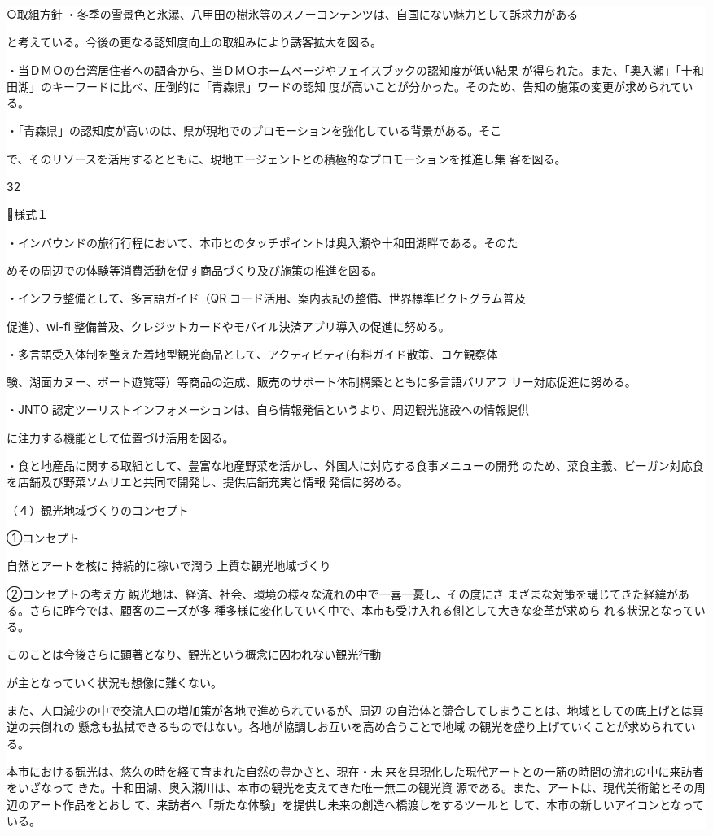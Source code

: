 ○取組方針
・冬季の雪景色と氷瀑、八甲田の樹氷等のスノーコンテンツは、自国にない魅力として訴求力がある

と考えている。今後の更なる認知度向上の取組みにより誘客拡大を図る。

・当ＤＭＯの台湾居住者への調査から、当ＤＭＯホームページやフェイスブックの認知度が低い結果
が得られた。また、「奥入瀬」「十和田湖」のキーワードに比べ、圧倒的に「青森県」ワードの認知
度が高いことが分かった。そのため、告知の施策の変更が求められている。

・「青森県」の認知度が高いのは、県が現地でのプロモーションを強化している背景がある。そこ

で、そのリソースを活用するとともに、現地エージェントとの積極的なプロモーションを推進し集
客を図る。

32

様式１

・インバウンドの旅行行程において、本市とのタッチポイントは奥入瀬や十和田湖畔である。そのた

めその周辺での体験等消費活動を促す商品づくり及び施策の推進を図る。

・インフラ整備として、多言語ガイド（QR コード活用、案内表記の整備、世界標準ピクトグラム普及

促進）、wi-fi 整備普及、クレジットカードやモバイル決済アプリ導入の促進に努める。

・多言語受入体制を整えた着地型観光商品として、アクティビティ(有料ガイド散策、コケ観察体

験、湖面カヌー、ボート遊覧等）等商品の造成、販売のサポート体制構築とともに多言語バリアフ
リー対応促進に努める。

・JNTO 認定ツーリストインフォメーションは、自ら情報発信というより、周辺観光施設への情報提供

に注力する機能として位置づけ活用を図る。

・食と地産品に関する取組として、豊富な地産野菜を活かし、外国人に対応する食事メニューの開発
のため、菜食主義、ビーガン対応食を店舗及び野菜ソムリエと共同で開発し、提供店舗充実と情報
発信に努める。

（４）観光地域づくりのコンセプト

①コンセプト

自然とアートを核に  持続的に稼いで潤う  上質な観光地域づくり

②コンセプトの考え方  観光地は、経済、社会、環境の様々な流れの中で一喜一憂し、その度にさ
まざまな対策を講じてきた経緯がある。さらに昨今では、顧客のニーズが多
種多様に変化していく中で、本市も受け入れる側として大きな変革が求めら
れる状況となっている。

このことは今後さらに顕著となり、観光という概念に囚われない観光行動

が主となっていく状況も想像に難くない。

また、人口減少の中で交流人口の増加策が各地で進められているが、周辺
の自治体と競合してしまうことは、地域としての底上げとは真逆の共倒れの
懸念も払拭できるものではない。各地が協調しお互いを高め合うことで地域
の観光を盛り上げていくことが求められている。

本市における観光は、悠久の時を経て育まれた自然の豊かさと、現在・未
来を具現化した現代アートとの一筋の時間の流れの中に来訪者をいざなって
きた。十和田湖、奥入瀬川は、本市の観光を支えてきた唯一無二の観光資
源である。また、アートは、現代美術館とその周辺のアート作品をとおし
て、来訪者へ「新たな体験」を提供し未来の創造へ橋渡しをするツールと
して、本市の新しいアイコンとなっている。
